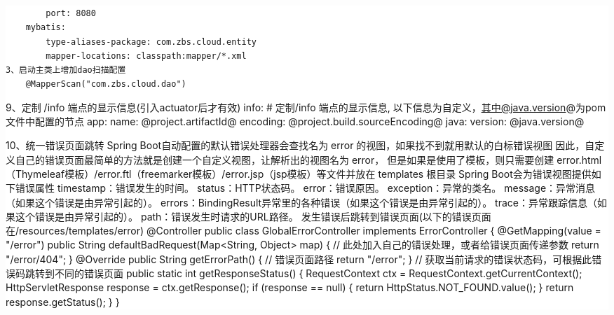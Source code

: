             port: 8080
        mybatis:
            type-aliases-package: com.zbs.cloud.entity
            mapper-locations: classpath:mapper/*.xml
    3、启动主类上增加dao扫描配置
        @MapperScan("com.zbs.cloud.dao")

9、定制 /info 端点的显示信息(引入actuator后才有效)
    info:   # 定制/info 端点的显示信息, 以下信息为自定义，其中@java.version@为pom文件中配置的节点
        app:
            name: @project.artifactId@
            encoding: @project.build.sourceEncoding@
            java:
            version: @java.version@

10、统一错误页面跳转
    Spring Boot自动配置的默认错误处理器会查找名为 error 的视图，如果找不到就用默认的白标错误视图
    因此，自定义自己的错误页面最简单的方法就是创建一个自定义视图，让解析出的视图名为 error，
    但是如果是使用了模板，则只需要创建 error.html（Thymeleaf模板）/error.ftl（freemarker模板）/error.jsp（jsp模板）等文件并放在 templates 根目录
    Spring Boot会为错误视图提供如下错误属性
        timestamp：错误发生的时间。
        status：HTTP状态码。
        error：错误原因。
        exception：异常的类名。
        message：异常消息（如果这个错误是由异常引起的）。
        errors：BindingResult异常里的各种错误（如果这个错误是由异常引起的）。
        trace：异常跟踪信息（如果这个错误是由异常引起的）。
        path：错误发生时请求的URL路径。
    发生错误后跳转到错误页面(以下的错误页面在/resources/templates/error)
        @Controller
        public class GlobalErrorController implements ErrorController {
            @GetMapping(value = "/error")
            public String defaultBadRequest(Map<String, Object> map) {
                // 此处加入自己的错误处理，或者给错误页面传递参数
                return "/error/404";
            }
            @Override
            public String getErrorPath() {
                // 错误页面路径
                return "/error";
            }
            // 获取当前请求的错误状态码，可根据此错误码跳转到不同的错误页面
            public static int getResponseStatus() {
                RequestContext ctx = RequestContext.getCurrentContext();
                HttpServletResponse response = ctx.getResponse();
                if (response == null) {
                    return HttpStatus.NOT_FOUND.value();
                }
                return response.getStatus();
            }
        }

